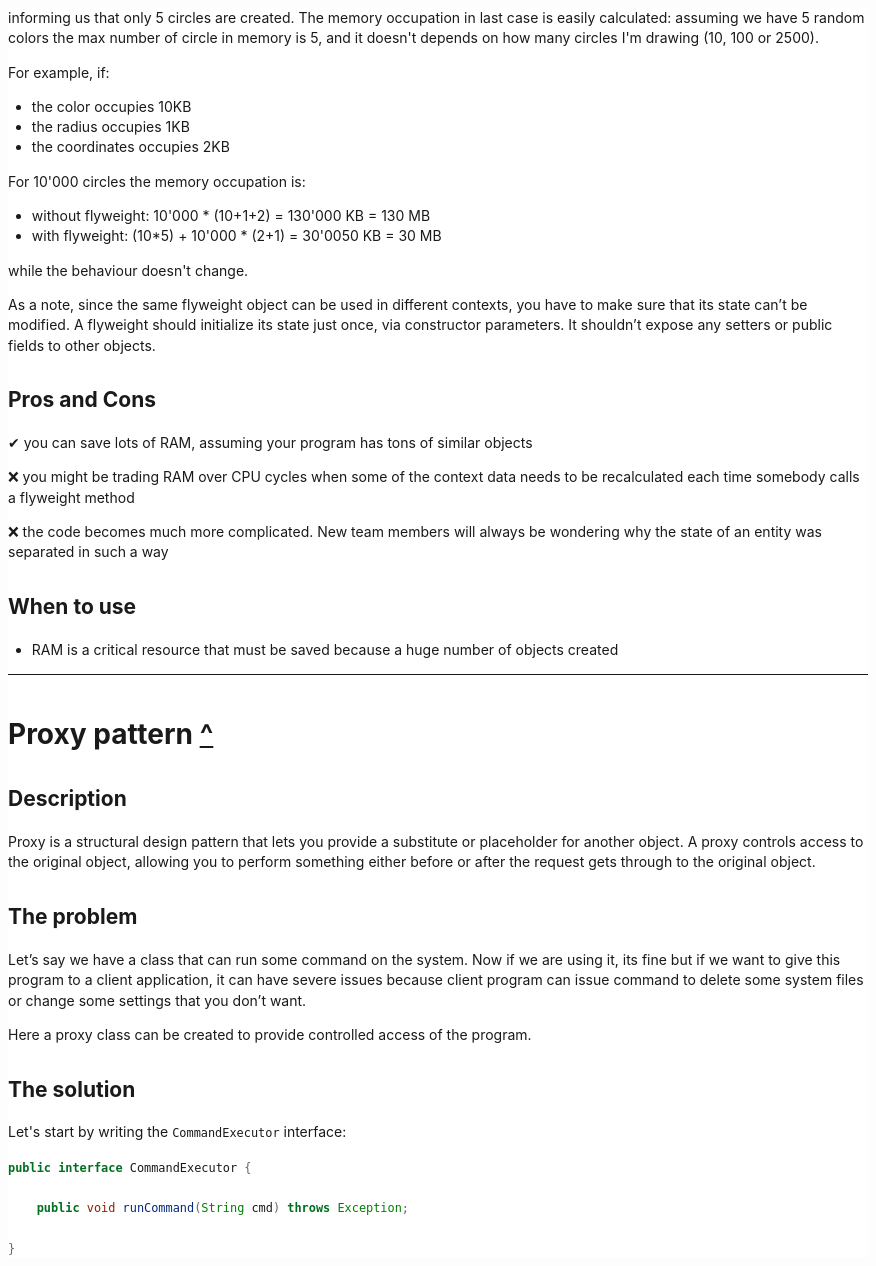 informing us that only 5 circles are created. 
The memory occupation in last case is easily calculated: assuming we have 5 random colors the max number of circle in memory is 5, and it doesn't depends on how many circles I'm drawing (10, 100 or 2500).

For example, if:
- the color occupies 10KB
- the radius occupies 1KB
- the coordinates occupies 2KB

For 10'000 circles the memory occupation is:
- without flyweight: 10'000 * (10+1+2) = 130'000 KB = 130 MB
- with flyweight: (10*5) + 10'000 * (2+1) = 30'0050 KB = 30 MB

while the behaviour doesn't change. 

As a note, since the same flyweight object can be used in different contexts, you have to make sure that its state can’t be modified.
A flyweight should initialize its state just once, via constructor parameters. It shouldn’t expose any setters or public fields to other objects.

## Pros and Cons
✔ you can save lots of RAM, assuming your program has tons of similar objects

❌ you might be trading RAM over CPU cycles when some of the context data needs to be recalculated each time somebody calls a flyweight method

❌ the code becomes much more complicated. New team members will always be wondering why the state of an entity was separated in such a way

## When to use
  
- RAM is a critical resource that must be saved because a huge number of objects created

---

<a name="proxy"></a>
# Proxy pattern [\^](#index)

## Description
Proxy is a structural design pattern that lets you provide a substitute or placeholder for another object. A proxy controls access to the original object, allowing you to perform something either before or after the request gets through to the original object.
## The problem
Let’s say we have a class that can run some command on the system. 
Now if we are using it, its fine but if we want to give this program to a client application, it can have severe issues because client program can issue command to delete some system files or change some settings that you don’t want.

Here a proxy class can be created to provide controlled access of the program.
## The solution
Let's start by writing the `CommandExecutor` interface:
```java
public interface CommandExecutor {

	public void runCommand(String cmd) throws Exception;

}
```

